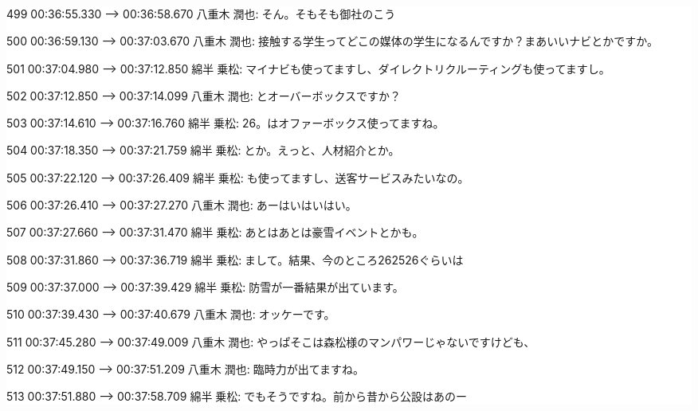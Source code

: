 499
00:36:55.330 --> 00:36:58.670
八重木 潤也: そん。そもそも御社のこう

500
00:36:59.130 --> 00:37:03.670
八重木 潤也: 接触する学生ってどこの媒体の学生になるんですか？まあいいナビとかですか。

501
00:37:04.980 --> 00:37:12.850
綿半 乗松: マイナビも使ってますし、ダイレクトリクルーティングも使ってますし。

502
00:37:12.850 --> 00:37:14.099
八重木 潤也: とオーバーボックスですか？

503
00:37:14.610 --> 00:37:16.760
綿半 乗松: 26。はオファーボックス使ってますね。

504
00:37:18.350 --> 00:37:21.759
綿半 乗松: とか。えっと、人材紹介とか。

505
00:37:22.120 --> 00:37:26.409
綿半 乗松: も使ってますし、送客サービスみたいなの。

506
00:37:26.410 --> 00:37:27.270
八重木 潤也: あーはいはいはい。

507
00:37:27.660 --> 00:37:31.470
綿半 乗松: あとはあとは豪雪イベントとかも。

508
00:37:31.860 --> 00:37:36.719
綿半 乗松: まして。結果、今のところ262526ぐらいは

509
00:37:37.000 --> 00:37:39.429
綿半 乗松: 防雪が一番結果が出ています。

510
00:37:39.430 --> 00:37:40.679
八重木 潤也: オッケーです。

511
00:37:45.280 --> 00:37:49.009
八重木 潤也: やっぱそこは森松様のマンパワーじゃないですけども、

512
00:37:49.150 --> 00:37:51.209
八重木 潤也: 臨時力が出てますね。

513
00:37:51.880 --> 00:37:58.709
綿半 乗松: でもそうですね。前から昔から公設はあのー
